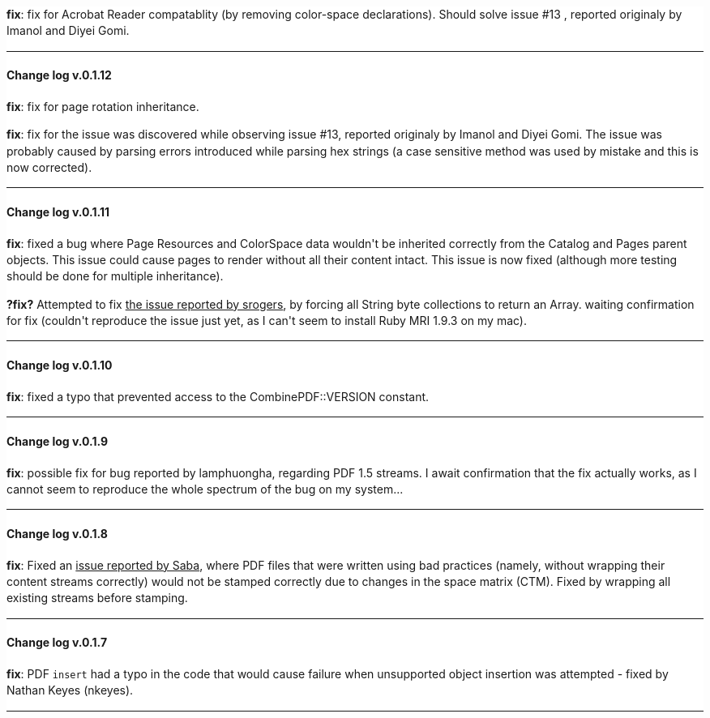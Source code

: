 **fix**: fix for Acrobat Reader compatablity (by removing color-space declarations). Should solve issue #13 , reported originaly by Imanol and Diyei Gomi.

---

#### Change log v.0.1.12

**fix**: fix for page rotation inheritance.

**fix**: fix for the issue was discovered while observing issue #13, reported originaly by Imanol and Diyei Gomi. The issue was probably caused by parsing errors introduced while parsing hex strings (a case sensitive method was used by mistake and this is now corrected).

---

#### Change log v.0.1.11

**fix**: fixed a bug where Page Resources and ColorSpace data wouldn't be inherited correctly from the Catalog and Pages parent objects. This issue could cause pages to render without all their content intact. This issue is now fixed (although more testing should be done for multiple inheritance).

**?fix?** Attempted to fix [the issue reported by srogers](https://github.com/boazsegev/combine_pdf/issues/10), by forcing all String byte collections to return an Array. waiting confirmation for fix (couldn't reproduce the issue just yet, as I can't seem to install Ruby MRI 1.9.3 on my mac).

---

#### Change log v.0.1.10

**fix**: fixed a typo that prevented access to the CombinePDF::VERSION constant.

---

#### Change log v.0.1.9

**fix**: possible fix for bug reported by lamphuongha, regarding PDF 1.5 streams. I await confirmation that the fix actually works, as I cannot seem to reproduce the whole spectrum of the bug on my system...

---

#### Change log v.0.1.8

**fix**: Fixed an [issue reported by Saba](https://github.com/boazsegev/combine_pdf/issues/8), where PDF files that were written using bad practices (namely, without wrapping their content streams correctly) would not be stamped correctly due to changes in the space matrix (CTM). Fixed by wrapping all existing streams before stamping.

---

#### Change log v.0.1.7

**fix**: PDF `insert` had a typo in the code that would cause failure when unsupported object insertion was attempted - fixed by Nathan Keyes (nkeyes).

---
